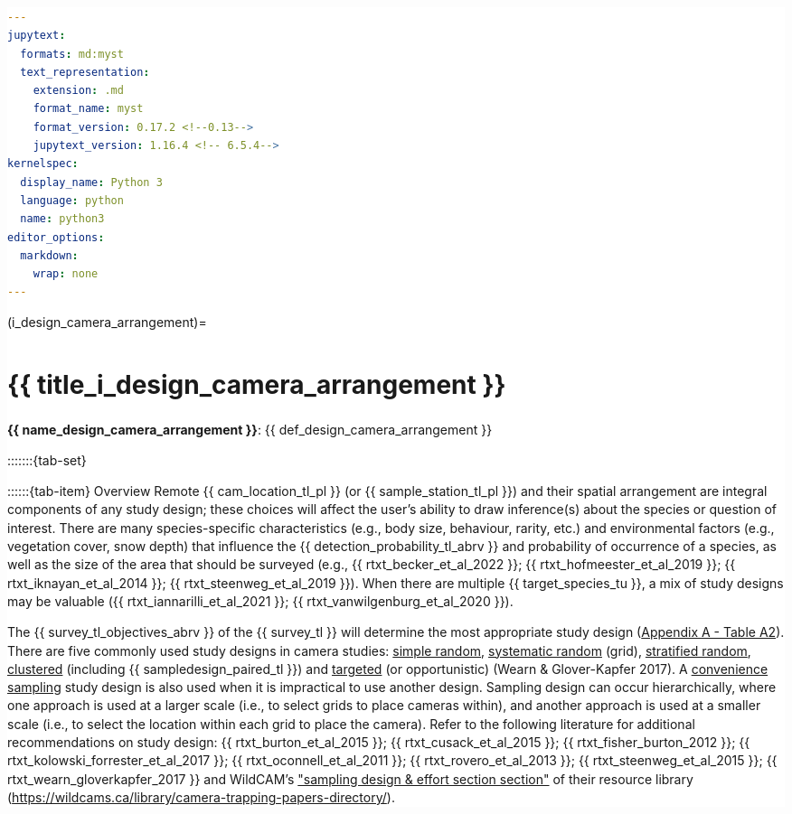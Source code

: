 ```yaml
---
jupytext:
  formats: md:myst
  text_representation:
    extension: .md
    format_name: myst
    format_version: 0.17.2 <!--0.13-->
    jupytext_version: 1.16.4 <!-- 6.5.4-->
kernelspec:
  display_name: Python 3
  language: python
  name: python3
editor_options:
  markdown:
    wrap: none
---
```

(i_design_camera_arrangement)=
# {{ title_i_design_camera_arrangement }}



**{{ name_design_camera_arrangement }}**: {{ def_design_camera_arrangement }}

:::::::{tab-set}

::::::{tab-item} Overview
Remote {{ cam_location_tl_pl }} (or {{ sample_station_tl_pl }}) and their spatial arrangement are integral components of any study design; these choices will affect the user’s ability to draw inference(s) about the species or question of interest. There are many species-specific characteristics (e.g., body size, behaviour, rarity, etc.) and environmental factors (e.g., vegetation cover, snow depth) that influence the {{ detection_probability_tl_abrv }} and probability of occurrence of a species, as well as the size of the area that should be surveyed (e.g., {{ rtxt_becker_et_al_2022 }}; {{ rtxt_hofmeester_et_al_2019 }}; {{ rtxt_iknayan_et_al_2014 }}; {{ rtxt_steenweg_et_al_2019 }}). When there are multiple {{ target_species_tu }}, a mix of study designs may be valuable ({{ rtxt_iannarilli_et_al_2021 }}; {{ rtxt_vanwilgenburg_et_al_2020 }}).

The {{ survey_tl_objectives_abrv }} of the {{ survey_tl }} will determine the most appropriate study design ([Appendix A - Table A2](https://ab-rcsc.github.io/RCSC-WildCAM_Remote-Camera-Survey-Guidelines-and-Metadata-Standards/1_survey-guidelines/1_10.1_AppendixA-Tables.html)). There are five commonly used study designs in camera studies: [simple random](#sampledesign_random), [systematic random](#sampledesign_systematic_random) (grid), [stratified random](#sampledesign_stratified_random), [clustered](#sampledesign_clustered) (including {{ sampledesign_paired_tl }}) and [targeted](#sampledesign_targeted) (or opportunistic) (Wearn & Glover-Kapfer 2017). A [convenience sampling](#sampledesign_convenience) study design is also used when it is impractical to use another design. Sampling design can occur hierarchically, where one approach is used at a larger scale (i.e., to select grids to place cameras within), and another approach is used at a smaller scale (i.e., to select the location within each grid to place the camera). Refer to the following literature for additional recommendations on study design: {{ rtxt_burton_et_al_2015 }}; {{ rtxt_cusack_et_al_2015 }}; {{ rtxt_fisher_burton_2012 }}; {{ rtxt_kolowski_forrester_et_al_2017 }}; {{ rtxt_oconnell_et_al_2011 }}; {{ rtxt_rovero_et_al_2013 }}; {{ rtxt_steenweg_et_al_2015 }}; {{ rtxt_wearn_gloverkapfer_2017 }} and WildCAM’s ["sampling design & effort section section"](https://wildcams.ca/library/camera-trapping-papers-directory/) of their resource library (<https://wildcams.ca/library/camera-trapping-papers-directory/>).
